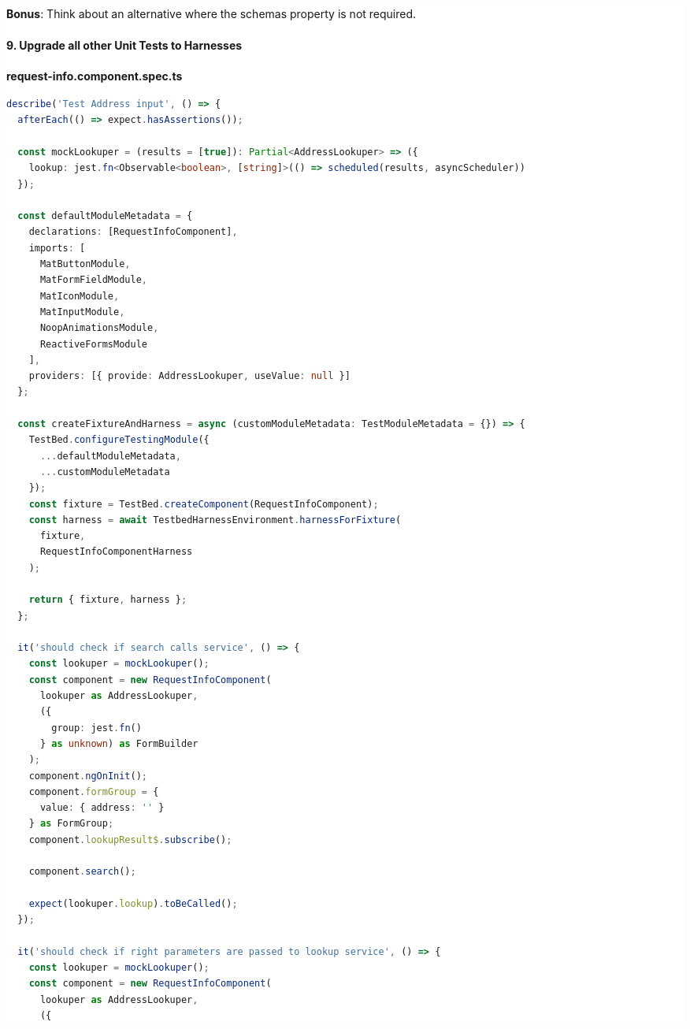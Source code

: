 **Bonus**: Think about an alternative where the schemas property is not required.

#### 9. Upgrade all other Unit Tests to Harnesses

**request-info.component.spec.ts**

```typescript
describe('Test Address input', () => {
  afterEach(() => expect.hasAssertions());

  const mockLookuper = (results = [true]): Partial<AddressLookuper> => ({
    lookup: jest.fn<Observable<boolean>, [string]>(() => scheduled(results, asyncScheduler))
  });

  const defaultModuleMetadata = {
    declarations: [RequestInfoComponent],
    imports: [
      MatButtonModule,
      MatFormFieldModule,
      MatIconModule,
      MatInputModule,
      NoopAnimationsModule,
      ReactiveFormsModule
    ],
    providers: [{ provide: AddressLookuper, useValue: null }]
  };

  const createFixtureAndHarness = async (customModuleMetadata: TestModuleMetadata = {}) => {
    TestBed.configureTestingModule({
      ...defaultModuleMetadata,
      ...customModuleMetadata
    });
    const fixture = TestBed.createComponent(RequestInfoComponent);
    const harness = await TestbedHarnessEnvironment.harnessForFixture(
      fixture,
      RequestInfoComponentHarness
    );

    return { fixture, harness };
  };

  it('should check if search calls service', () => {
    const lookuper = mockLookuper();
    const component = new RequestInfoComponent(
      lookuper as AddressLookuper,
      ({
        group: jest.fn()
      } as unknown) as FormBuilder
    );
    component.ngOnInit();
    component.formGroup = {
      value: { address: '' }
    } as FormGroup;
    component.lookupResult$.subscribe();

    component.search();

    expect(lookuper.lookup).toBeCalled();
  });

  it('should check if right parameters are passed to lookup service', () => {
    const lookuper = mockLookuper();
    const component = new RequestInfoComponent(
      lookuper as AddressLookuper,
      ({
```